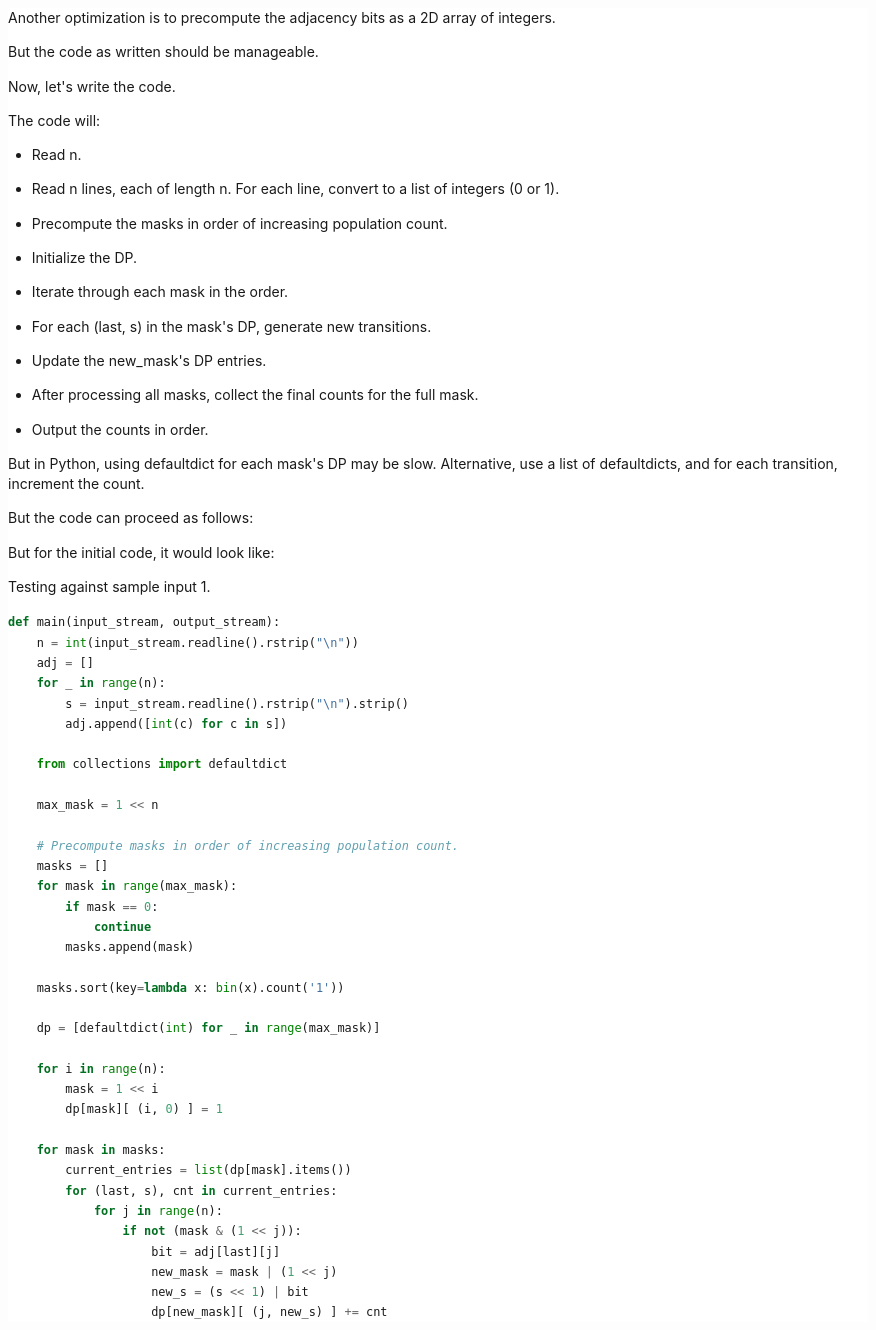 Another optimization is to precompute the adjacency bits as a 2D array of integers.

But the code as written should be manageable.

Now, let's write the code.

The code will:

- Read n.

- Read n lines, each of length n. For each line, convert to a list of integers (0 or 1).

- Precompute the masks in order of increasing population count.

- Initialize the DP.

- Iterate through each mask in the order.

- For each (last, s) in the mask's DP, generate new transitions.

- Update the new_mask's DP entries.

- After processing all masks, collect the final counts for the full mask.

- Output the counts in order.

But in Python, using defaultdict for each mask's DP may be slow. Alternative, use a list of defaultdicts, and for each transition, increment the count.

But the code can proceed as follows:

But for the initial code, it would look like:

Testing against sample input 1.

```python
def main(input_stream, output_stream):
    n = int(input_stream.readline().rstrip("\n"))
    adj = []
    for _ in range(n):
        s = input_stream.readline().rstrip("\n").strip()
        adj.append([int(c) for c in s])

    from collections import defaultdict

    max_mask = 1 << n

    # Precompute masks in order of increasing population count.
    masks = []
    for mask in range(max_mask):
        if mask == 0:
            continue
        masks.append(mask)

    masks.sort(key=lambda x: bin(x).count('1'))

    dp = [defaultdict(int) for _ in range(max_mask)]

    for i in range(n):
        mask = 1 << i
        dp[mask][ (i, 0) ] = 1

    for mask in masks:
        current_entries = list(dp[mask].items())
        for (last, s), cnt in current_entries:
            for j in range(n):
                if not (mask & (1 << j)):
                    bit = adj[last][j]
                    new_mask = mask | (1 << j)
                    new_s = (s << 1) | bit
                    dp[new_mask][ (j, new_s) ] += cnt
```